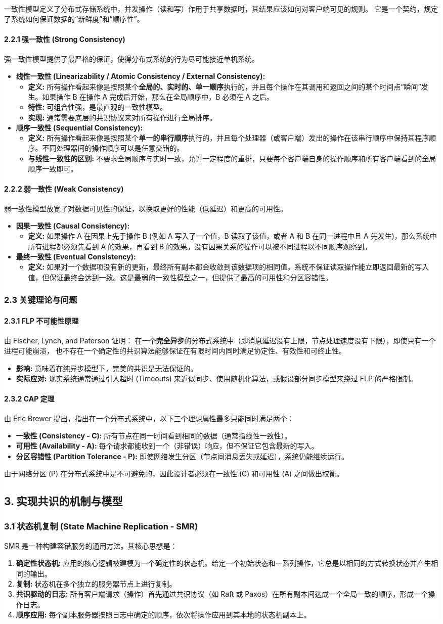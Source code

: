 一致性模型定义了分布式存储系统中，并发操作（读和写）作用于共享数据时，其结果应该如何对客户端可见的规则。
它是一个契约，规定了系统如何保证数据的“新鲜度”和“顺序性”。

#### 2.2.1 强一致性 (Strong Consistency)

强一致性模型提供了最严格的保证，使得分布式系统的行为尽可能接近单机系统。

- **线性一致性 (Linearizability / Atomic Consistency / External Consistency):**
  - **定义:** 所有操作看起来像是按照某个**全局的、实时的、单一顺序**执行的，并且每个操作在其调用和返回之间的某个时间点“瞬间”发生。如果操作 B 在操作 A 完成后开始，那么在全局顺序中，B 必须在 A 之后。
  - **特性:** 可组合性强，是最直观的一致性模型。
  - **实现:** 通常需要底层的共识协议来对所有操作进行全局排序。
- **顺序一致性 (Sequential Consistency):**
  - **定义:** 所有操作看起来像是按照某个**单一的串行顺序**执行的，并且每个处理器（或客户端）发出的操作在该串行顺序中保持其程序顺序。不同处理器间的操作顺序可以是任意交错的。
  - **与线性一致性的区别:** 不要求全局顺序与实时一致，允许一定程度的重排，只要每个客户端自身的操作顺序和所有客户端看到的全局顺序一致即可。

#### 2.2.2 弱一致性 (Weak Consistency)

弱一致性模型放宽了对数据可见性的保证，以换取更好的性能（低延迟）和更高的可用性。

- **因果一致性 (Causal Consistency):**
  - **定义:** 如果操作 A 在因果上先于操作 B (例如 A 写入了一个值，B 读取了该值，或者 A 和 B 在同一进程中且 A 先发生)，那么系统中所有进程都必须先看到 A 的效果，再看到 B 的效果。没有因果关系的操作可以被不同进程以不同顺序观察到。
- **最终一致性 (Eventual Consistency):**
  - **定义:** 如果对一个数据项没有新的更新，最终所有副本都会收敛到该数据项的相同值。系统不保证读取操作能立即返回最新的写入值，但保证最终会达到一致。这是最弱的一致性模型之一，但提供了最高的可用性和分区容错性。

### 2.3 关键理论与问题

#### 2.3.1 FLP 不可能性原理

由 Fischer, Lynch, and Paterson 证明：
在一个**完全异步**的分布式系统中（即消息延迟没有上限，节点处理速度没有下限），即使只有一个进程可能崩溃，
也不存在一个确定性的共识算法能够保证在有限时间内同时满足协定性、有效性和可终止性。

- **影响:** 意味着在纯异步模型下，完美的共识是无法保证的。
- **实际应对:** 现实系统通常通过引入超时 (Timeouts) 来近似同步、使用随机化算法，或假设部分同步模型来绕过 FLP 的严格限制。

#### 2.3.2 CAP 定理

由 Eric Brewer 提出，指出在一个分布式系统中，以下三个理想属性最多只能同时满足两个：

- **一致性 (Consistency - C):** 所有节点在同一时间看到相同的数据（通常指线性一致性）。
- **可用性 (Availability - A):** 每个请求都能收到一个（非错误）响应，但不保证它包含最新的写入。
- **分区容错性 (Partition Tolerance - P):** 即使网络发生分区（节点间消息丢失或延迟），系统仍能继续运行。

由于网络分区 (P) 在分布式系统中是不可避免的，因此设计者必须在一致性 (C) 和可用性 (A) 之间做出权衡。

## 3. 实现共识的机制与模型

### 3.1 状态机复制 (State Machine Replication - SMR)

SMR 是一种构建容错服务的通用方法。其核心思想是：

1. **确定性状态机:** 应用的核心逻辑被建模为一个确定性的状态机。给定一个初始状态和一系列操作，它总是以相同的方式转换状态并产生相同的输出。
2. **复制:** 状态机在多个独立的服务器节点上进行复制。
3. **共识驱动的日志:** 所有客户端请求（操作）首先通过共识协议（如 Raft 或 Paxos）在所有副本间达成一个全局一致的顺序，形成一个操作日志。
4. **顺序应用:** 每个副本服务器按照日志中确定的顺序，依次将操作应用到其本地的状态机副本上。
